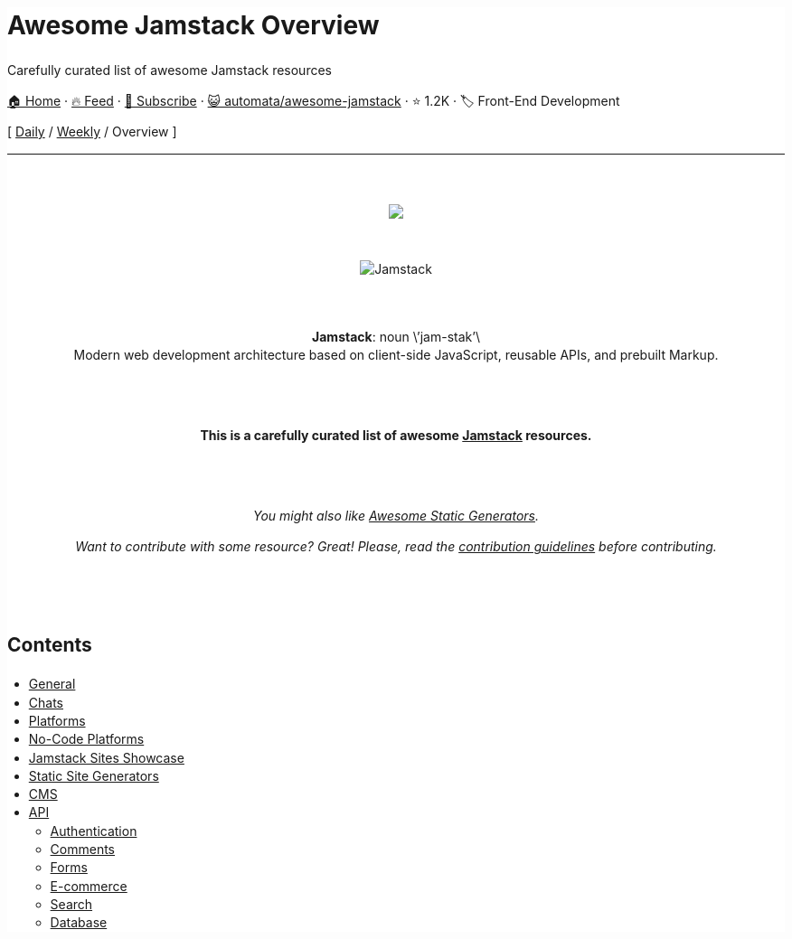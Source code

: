 # Awesome Jamstack Overview

Carefully curated list of awesome Jamstack resources

[🏠 Home](/README.md) · [🔥 Feed](https://test.trackawesomelist.com/automata/awesome-jamstack/feed.xml) · [📮 Subscribe](https://trackawesomelist.us17.list-manage.com/subscribe?u=d2f0117aa829c83a63ec63c2f&id=36a103854c) · [😺 automata/awesome-jamstack](https://github.com/automata/awesome-jamstack/blob/master/README.md) · ⭐ 1.2K · 🏷️ Front-End Development

[ [Daily](/content/automata/awesome-jamstack/README.md) / [Weekly](/content/automata/awesome-jamstack/week/README.md) / Overview ]

---

<div align="center">
  <br /><br />
  <a href="https://awesome.re"><img src="https://awesome.re/badge-flat.svg" /></a>
  <br /><br /><br />
  <img width="500" src="https://github.com/automata/awesome-jamstack/raw/master/media/jamstack-full-logo.svg" alt="Jamstack">
  <br /><br /><br />
  <p>
    <strong>Jamstack</strong>: noun \’jam-stak’\<br />
    Modern web development architecture based on client-side JavaScript, reusable APIs, and prebuilt Markup.
  </p>
  <br /><br />
  <p>
    <b>
      This is a carefully curated list of awesome <a href="https://jamstack.org">Jamstack</a> resources.
    </b>
  </p>
  <br /><br />
  <p>
    <i>
      You might also like <a href="https://github.com/myles/awesome-static-generators">Awesome Static Generators</a>.
    </i>
  </p>
  <p>
    <i>
      Want to contribute with some resource? Great! Please, read the <a href="contributing.md">contribution guidelines</a> before contributing.
    </i>
  </p>
  <br /><br />
</div>

## Contents

*   [General](#general)
*   [Chats](#chats)
*   [Platforms](#platforms)
*   [No-Code Platforms](#no-code-platforms)
*   [Jamstack Sites Showcase](#jamstack-sites-showcase)
*   [Static Site Generators](#static-site-generators)
*   [CMS](#cms)
*   [API](#api)
    *   [Authentication](#authentication)
    *   [Comments](#comments)
    *   [Forms](#forms)
    *   [E-commerce](#e-commerce)
    *   [Search](#search)
    *   [Database](#database)